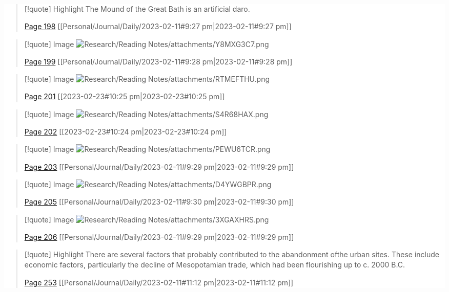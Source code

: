 > [!quote] Highlight
> The Mound of the Great Bath is an artificial daro.
>
> [Page 198](zotero://open-pdf/library/items/K7AAYQNM?page=198) [[Personal/Journal/Daily/2023-02-11#9:27 pm\|2023-02-11#9:27 pm]]

> [!quote] Image
> ![Research/Reading Notes/attachments/Y8MXG3C7.png](/img/user/Research/Reading%20Notes/attachments/Y8MXG3C7.png)
>
> [Page 199](zotero://open-pdf/library/items/K7AAYQNM?page=199) [[Personal/Journal/Daily/2023-02-11#9:28 pm\|2023-02-11#9:28 pm]]

> [!quote] Image
> ![Research/Reading Notes/attachments/RTMEFTHU.png](/img/user/Research/Reading%20Notes/attachments/RTMEFTHU.png)
>
> [Page 201](zotero://open-pdf/library/items/K7AAYQNM?page=201) [[2023-02-23#10:25 pm\|2023-02-23#10:25 pm]]

> [!quote] Image
> ![Research/Reading Notes/attachments/S4R68HAX.png](/img/user/Research/Reading%20Notes/attachments/S4R68HAX.png)
>
> [Page 202](zotero://open-pdf/library/items/K7AAYQNM?page=202) [[2023-02-23#10:24 pm\|2023-02-23#10:24 pm]]

> [!quote] Image
> ![Research/Reading Notes/attachments/PEWU6TCR.png](/img/user/Research/Reading%20Notes/attachments/PEWU6TCR.png)
>
> [Page 203](zotero://open-pdf/library/items/K7AAYQNM?page=203) [[Personal/Journal/Daily/2023-02-11#9:29 pm\|2023-02-11#9:29 pm]]

> [!quote] Image
> ![Research/Reading Notes/attachments/D4YWGBPR.png](/img/user/Research/Reading%20Notes/attachments/D4YWGBPR.png)
>
> [Page 205](zotero://open-pdf/library/items/K7AAYQNM?page=205) [[Personal/Journal/Daily/2023-02-11#9:30 pm\|2023-02-11#9:30 pm]]

> [!quote] Image
> ![Research/Reading Notes/attachments/3XGAXHRS.png](/img/user/Research/Reading%20Notes/attachments/3XGAXHRS.png)
>
> [Page 206](zotero://open-pdf/library/items/K7AAYQNM?page=206) [[Personal/Journal/Daily/2023-02-11#9:29 pm\|2023-02-11#9:29 pm]]

> [!quote] Highlight
> There are several factors that probably contributed to the abandonment ofthe urban sites. These include economic factors, particularly the decline of Mesopotamian trade, which had been flourishing up to c. 2000 B.C.
>
> [Page 253](zotero://open-pdf/library/items/K7AAYQNM?page=253) [[Personal/Journal/Daily/2023-02-11#11:12 pm\|2023-02-11#11:12 pm]]
